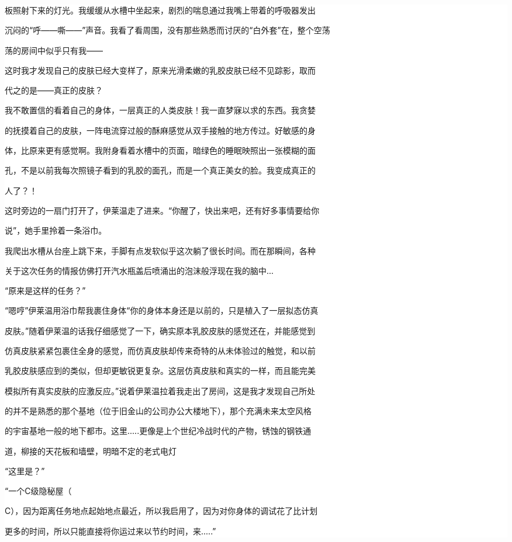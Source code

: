 板照射下来的灯光。我缓缓从水槽中坐起来，剧烈的喘息通过我嘴上带着的呼吸器发出

沉闷的“呼——嘶——”声音。我看了看周围，没有那些熟悉而讨厌的“白外套”在，整个空荡

荡的房间中似乎只有我——





这时我才发现自己的皮肤已经大变样了，原来光滑柔嫩的乳胶皮肤已经不见踪影，取而

代之的是——真正的皮肤？



我不敢置信的看着自己的身体，一层真正的人类皮肤！我一直梦寐以求的东西。我贪婪

的抚摸着自己的皮肤，一阵电流穿过般的酥麻感觉从双手接触的地方传过。好敏感的身

体，比原来更有感觉啊。我附身看着水槽中的页面，暗绿色的睡眠映照出一张模糊的面

孔，不是以前我每次照镜子看到的乳胶的面孔，而是一个真正美女的脸。我变成真正的

人了？！



这时旁边的一扇门打开了，伊莱温走了进来。“你醒了，快出来吧，还有好多事情要给你

说”，她手里拎着一条浴巾。





我爬出水槽从台座上跳下来，手脚有点发软似乎这次躺了很长时间。而在那瞬间，各种

关于这次任务的情报仿佛打开汽水瓶盖后喷涌出的泡沫般浮现在我的脑中...



“原来是这样的任务？”



“嗯哼”伊莱温用浴巾帮我裹住身体“你的身体本身还是以前的，只是植入了一层拟态仿真

皮肤。”随着伊莱温的话我仔细感觉了一下，确实原本乳胶皮肤的感觉还在，并能感觉到

仿真皮肤紧紧包裹住全身的感觉，而仿真皮肤却传来奇特的从未体验过的触觉，和以前

乳胶皮肤感应到的类似，但却更敏锐更复杂。这层仿真皮肤和真实的一样，而且能完美

模拟所有真实皮肤的应激反应。”说着伊莱温拉着我走出了房间，这是我才发现自己所处

的并不是熟悉的那个基地（位于旧金山的公司办公大楼地下），那个充满未来太空风格

的宇宙基地一般的地下都市。这里.....更像是上个世纪冷战时代的产物，锈蚀的钢铁通

道，柳接的天花板和墙壁，明暗不定的老式电灯



“这里是？”

“一个C级隐秘屋（

C），因为距离任务地点起始地点最近，所以我启用了，因为对你身体的调试花了比计划

更多的时间，所以只能直接将你运过来以节约时间，来.....”

